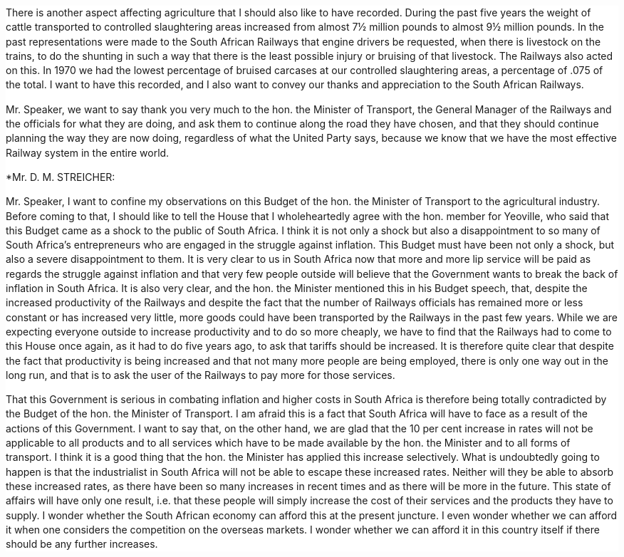 <p>There is another aspect affecting agriculture that I should also like to have recorded. During the past five years the weight of cattle transported to controlled slaughtering areas increased from almost 7&#x00BD; million pounds to almost 9&#x00BD; million pounds. In the past representations were made to the South African Railways that engine drivers be requested, when there is livestock on the trains, to do the shunting in such a way that there is the least possible injury or bruising of that livestock. The Railways also acted on this. In 1970 we had the lowest percentage of bruised carcases at our controlled slaughtering areas, a percentage of .075 of the total. I want to have this recorded, and I also want to convey our thanks and appreciation to the South African Railways.</p>

<p>Mr. Speaker, we want to say thank you very much to the hon. the Minister of Transport, the General Manager of the Railways and the officials for what they are doing, and ask them to continue along the road they have chosen, and that they should continue planning the way they are now doing, regardless of what the United Party says, because we know that we have the most effective Railway system in the entire world.</p>

</speech>

<speech by="#streicher">

<from><span class="col_2847-2848" refersTo="page_0081"/>*Mr. <person refersTo="hansard_za">D. M. STREICHER</person>:</from>

<p>Mr. Speaker, I want to confine my observations on this Budget of the hon. the Minister of Transport to the agricultural industry. Before coming to that, I should like to tell the House that I wholeheartedly agree with the hon. member for Yeoville, who said that this Budget came as a shock to the public of South Africa. I think it is not only a shock but also a disappointment to so many of South Africa&#x2019;s entrepreneurs who are engaged in the struggle against inflation. This Budget must have been not only a shock, but also a severe disappointment to them. It is very clear to us in South Africa now that more and more lip service will be paid as regards the struggle against inflation and that very few people outside will believe that the Government wants to break the back of inflation in South Africa. It is also very clear, and the hon. the Minister mentioned this in his Budget speech, that, despite the increased productivity of the Railways and despite the fact that the number of Railways officials has remained more or less constant or has increased very little, more goods could have been transported by the Railways in the past few years. While we are expecting everyone outside to increase productivity and to do so more cheaply, we have to find that the Railways had to come to this House once again, as it had to do five years ago, to ask that tariffs should be increased. It is therefore quite clear that despite the fact that productivity is being increased and that not many more people are being employed, there is only one way out in the long run, and that is to ask the user of the Railways to pay more for those services.</p>

<p>That this Government is serious in combating inflation and higher costs in South Africa is therefore being totally contradicted by the Budget of the hon. the Minister of Transport. I am afraid this is a fact that South Africa will have to face as a result of the actions of this Government. I want to say that, on the other hand, we are glad that the 10 per cent increase in rates will not be applicable to all products and to all services which have to be made available by the hon. the Minister and to all forms of transport. I think it is a good thing that the hon. the Minister has applied this increase selectively. What is undoubtedly going to happen is that the industrialist in South Africa will not be able to escape these increased rates. Neither will they be able to absorb these increased rates, as there have been so many increases in recent times and as there will be more in the future. This state of affairs will have only one result, i.e. that these people will simply increase the cost of their services and the products they have to supply. I wonder whether the South African economy can afford this at the present juncture. I even wonder whether we can afford it when one considers the competition on the overseas markets. I wonder whether we can afford it in this country itself if there should be any further increases.</p>
